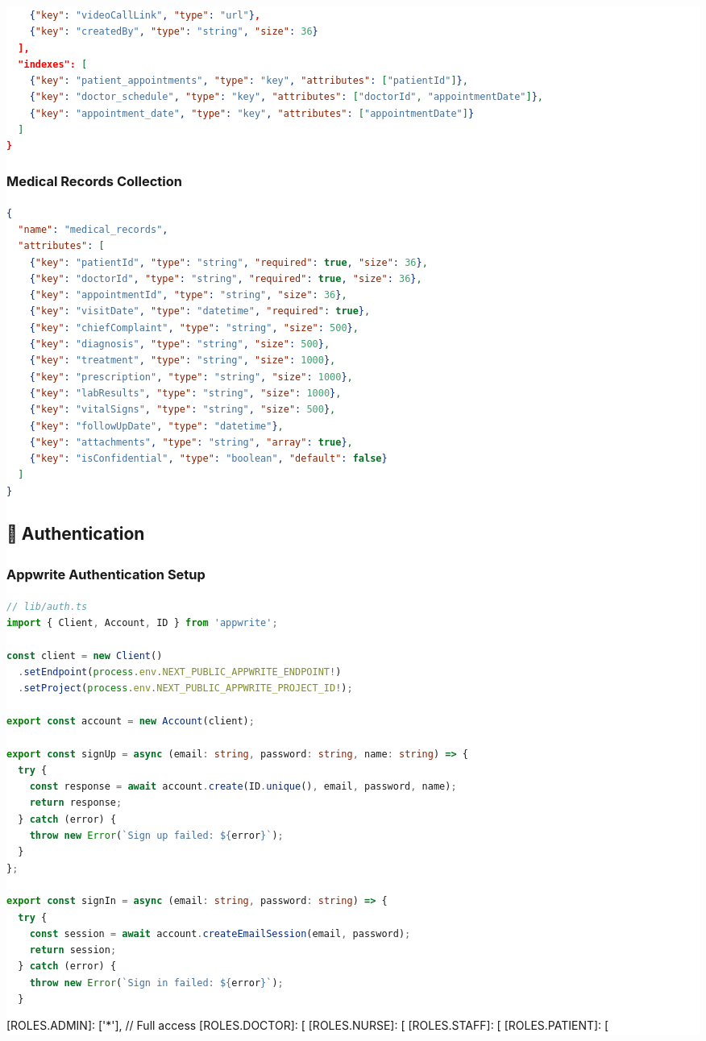 ```json
    {"key": "videoCallLink", "type": "url"},
    {"key": "createdBy", "type": "string", "size": 36}
  ],
  "indexes": [
    {"key": "patient_appointments", "type": "key", "attributes": ["patientId"]},
    {"key": "doctor_schedule", "type": "key", "attributes": ["doctorId", "appointmentDate"]},
    {"key": "appointment_date", "type": "key", "attributes": ["appointmentDate"]}
  ]
}
```

### Medical Records Collection
```json
{
  "name": "medical_records",
  "attributes": [
    {"key": "patientId", "type": "string", "required": true, "size": 36},
    {"key": "doctorId", "type": "string", "required": true, "size": 36},
    {"key": "appointmentId", "type": "string", "size": 36},
    {"key": "visitDate", "type": "datetime", "required": true},
    {"key": "chiefComplaint", "type": "string", "size": 500},
    {"key": "diagnosis", "type": "string", "size": 500},
    {"key": "treatment", "type": "string", "size": 1000},
    {"key": "prescription", "type": "string", "size": 1000},
    {"key": "labResults", "type": "string", "size": 1000},
    {"key": "vitalSigns", "type": "string", "size": 500},
    {"key": "followUpDate", "type": "datetime"},
    {"key": "attachments", "type": "string", "array": true},
    {"key": "isConfidential", "type": "boolean", "default": false}
  ]
}
```

## 🔐 Authentication

### Appwrite Authentication Setup

```typescript
// lib/auth.ts
import { Client, Account, ID } from 'appwrite';

const client = new Client()
  .setEndpoint(process.env.NEXT_PUBLIC_APPWRITE_ENDPOINT!)
  .setProject(process.env.NEXT_PUBLIC_APPWRITE_PROJECT_ID!);

export const account = new Account(client);

export const signUp = async (email: string, password: string, name: string) => {
  try {
    const response = await account.create(ID.unique(), email, password, name);
    return response;
  } catch (error) {
    throw new Error(`Sign up failed: ${error}`);
  }
};

export const signIn = async (email: string, password: string) => {
  try {
    const session = await account.createEmailSession(email, password);
    return session;
  } catch (error) {
    throw new Error(`Sign in failed: ${error}`);
  }
```

  [ROLES.ADMIN]: ['*'], // Full access
  [ROLES.DOCTOR]: [
  [ROLES.NURSE]: [
  [ROLES.STAFF]: [
  [ROLES.PATIENT]: [